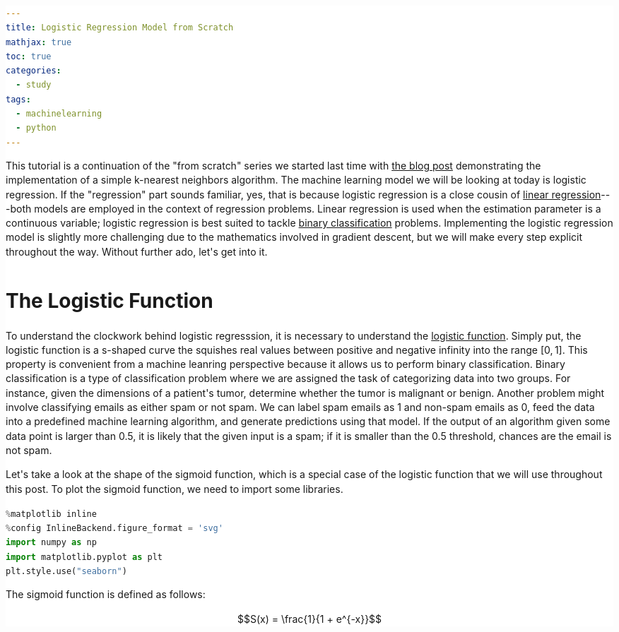 ```yaml
---
title: Logistic Regression Model from Scratch
mathjax: true
toc: true
categories:
  - study
tags:
  - machinelearning
  - python
---
```


This tutorial is a continuation of the "from scratch" series we started last time with [the blog post] demonstrating the implementation of a simple k-nearest neighbors algorithm. The machine learning model we will be looking at today is logistic regression. If the "regression" part sounds familiar, yes, that is because logistic regression is a close cousin of [linear regression]---both models are employed in the context of regression problems. Linear regression is used when the estimation parameter is a continuous variable; logistic regression is best suited to tackle [binary classification] problems. Implementing the logistic regression model is slightly more challenging due to the mathematics involved in gradient descent, but we will make every step explicit throughout the way. Without further ado, let's get into it.


# The Logistic Function

To understand the clockwork behind logistic regresssion, it is necessary to understand the [logistic function]. Simply put, the logistic function is a s-shaped curve the squishes real values between positive and negative infinity into the range $[0, 1]$. This property is convenient from a machine leanring perspective because it allows us to perform binary classification. Binary classification is a type of classification problem where we are assigned the task of categorizing data into two groups. For instance, given the dimensions of a patient's tumor, determine whether the tumor is malignant or benign. Another problem might involve classifying emails as either spam or not spam. We can label spam emails as 1 and non-spam emails as 0, feed the data into a predefined machine learning algorithm, and generate predictions using that model. If the output of an algorithm given some data point is larger than 0.5, it is likely that the given input is a spam; if it is smaller than the 0.5 threshold, chances are the email is not spam. 

Let's take a look at the shape of the sigmoid function, which is a special case of the logistic function that we will use throughout this post. To plot the sigmoid function, we need to import some libraries.


```python
%matplotlib inline
%config InlineBackend.figure_format = 'svg'
import numpy as np
import matplotlib.pyplot as plt
plt.style.use("seaborn")
```

The sigmoid function is defined as follows:

$$S(x) = \frac{1}{1 + e^{-x}}$$


[the blog post]: https://jaketae.github.io/study/KNN/
[logistic function]: https://en.wikipedia.org/wiki/Logistic_function
[linear regression]: https://jaketae.github.io/study/linear-regression/
[binary classification]: https://en.wikipedia.org/wiki/Binary_classification
[generalized linear models]: https://en.wikipedia.org/wiki/Generalized_linear_model
[previous post]: https://jaketae.github.io/study/information-entropy/
[cross entropy]: https://en.wikipedia.org/wiki/Cross_entropy
[UCI Machine Learning Repository]: https://archive.ics.uci.edu/ml/datasets/banknote+authentication
[gradient descent]: https://en.wikipedia.org/wiki/Gradient_descent